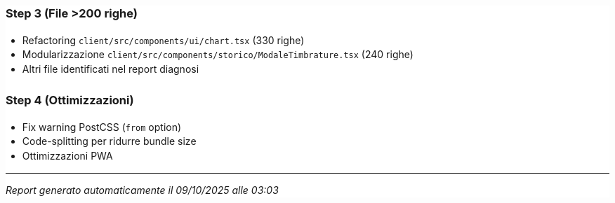 ### Step 3 (File >200 righe)
- Refactoring `client/src/components/ui/chart.tsx` (330 righe)
- Modularizzazione `client/src/components/storico/ModaleTimbrature.tsx` (240 righe)
- Altri file identificati nel report diagnosi

### Step 4 (Ottimizzazioni)
- Fix warning PostCSS (`from` option)
- Code-splitting per ridurre bundle size
- Ottimizzazioni PWA

---

*Report generato automaticamente il 09/10/2025 alle 03:03*
